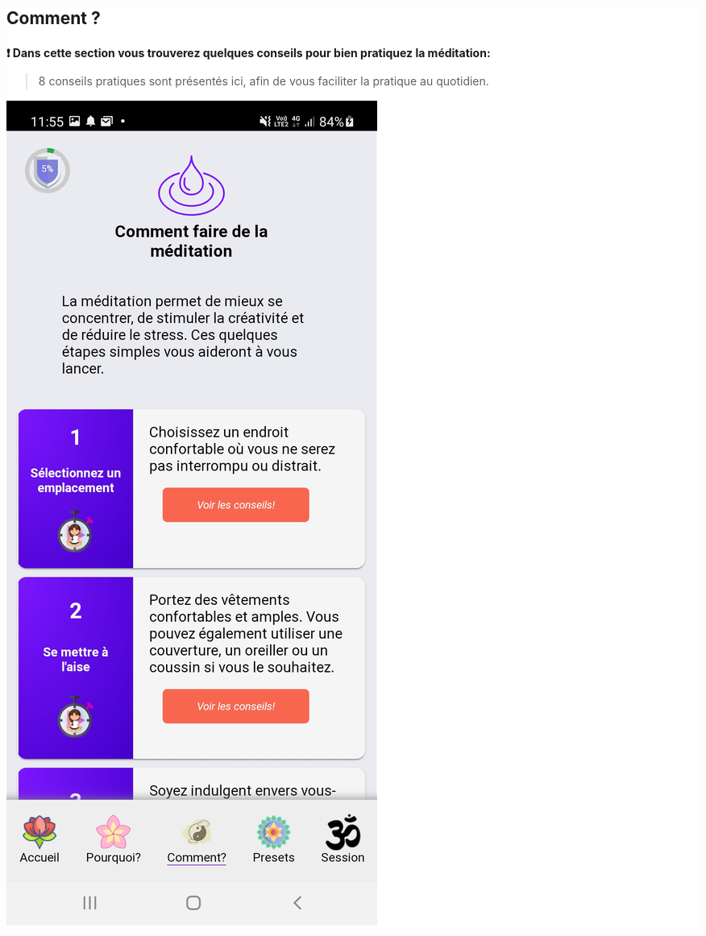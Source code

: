 
## Comment ?

**:heavy_exclamation_mark:  Dans cette section vous trouverez quelques conseils pour bien pratiquez la méditation:**

>8 conseils pratiques sont présentés ici, afin de vous faciliter la pratique au quotidien.

![alt text](demo/version1.5.0/how.jpg "My Meditation Time")

